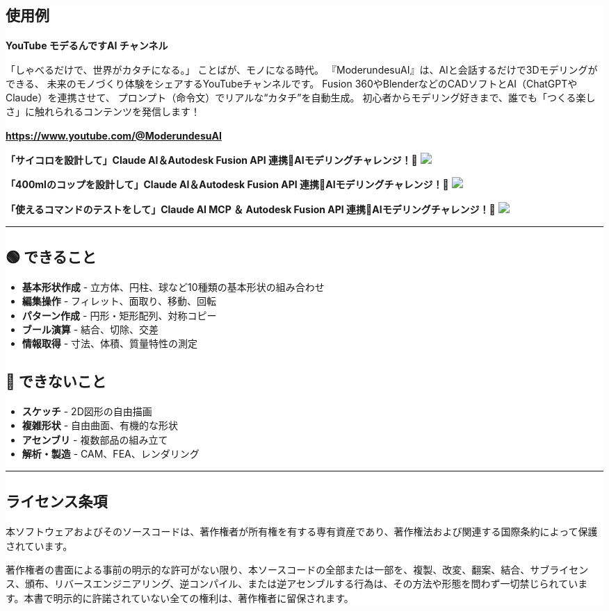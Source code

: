 
## 使用例

**YouTube モデるんですAI チャンネル**

「しゃべるだけで、世界がカタチになる。」
ことばが、モノになる時代。
『ModerundesuAI』は、AIと会話するだけで3Dモデリングができる、
未来のモノづくり体験をシェアするYouTubeチャンネルです。
Fusion 360やBlenderなどのCADソフトとAI（ChatGPTやClaude）を連携させて、
プロンプト（命令文）でリアルな“カタチ”を自動生成。
初心者からモデリング好きまで、誰でも「つくる楽しさ」に触れられるコンテンツを発信します！

**https://www.youtube.com/@ModerundesuAI**

**「サイコロを設計して」Claude AI＆Autodesk Fusion API 連携🤖AIモデリングチャレンジ！💪**
[![](https://github.com/user-attachments/assets/c5be6840-3321-4431-8342-8ce050bc5314)](https://youtu.be/S_-xYwK5HUc?si=JWE3yv5mxRLGJaXd)

**「400mlのコップを設計して」Claude AI＆Autodesk Fusion API 連携🤖AIモデリングチャレンジ！💪**
[![](https://github.com/user-attachments/assets/820652c7-1199-4ed2-9589-4fc2b1df5a98)](https://youtu.be/abfEWtMKRV4?si=gTVDwvkIkyt81jnb)

**「使えるコマンドのテストをして」Claude AI MCP ＆ Autodesk Fusion API 連携🤖AIモデリングチャレンジ！💪**
[![](https://github.com/user-attachments/assets/aded31be-f6b3-45bb-9461-f1cd3c40ca85)](https://youtu.be/Qn-Skeh3o2c?si=7xKrM_bA7IbXT47-)

---

## 🟢 できること
- **基本形状作成** - 立方体、円柱、球など10種類の基本形状の組み合わせ
- **編集操作** - フィレット、面取り、移動、回転
- **パターン作成** - 円形・矩形配列、対称コピー
- **ブール演算** - 結合、切除、交差
- **情報取得** - 寸法、体積、質量特性の測定

## 🔴 できないこと
- **スケッチ** - 2D図形の自由描画
- **複雑形状** - 自由曲面、有機的な形状
- **アセンブリ** - 複数部品の組み立て
- **解析・製造** - CAM、FEA、レンダリング

---

## ライセンス条項

本ソフトウェアおよびそのソースコードは、著作権者が所有権を有する専有資産であり、著作権法および関連する国際条約によって保護されています。

著作権者の書面による事前の明示的な許可がない限り、本ソースコードの全部または一部を、複製、改変、翻案、結合、サブライセンス、頒布、リバースエンジニアリング、逆コンパイル、または逆アセンブルする行為は、その方法や形態を問わず一切禁じられています。本書で明示的に許諾されていない全ての権利は、著作権者に留保されます。
